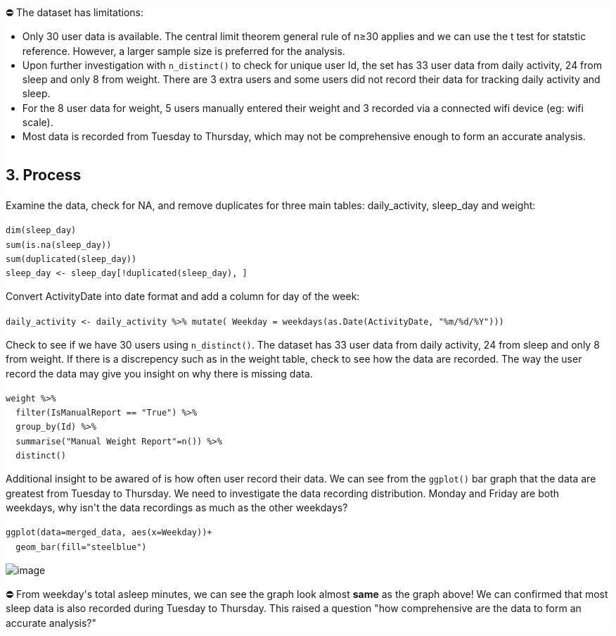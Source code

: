 ⛔ The dataset has limitations:

- Only 30 user data is available. The central limit theorem general rule of n≥30 applies and we can use the t test for statstic reference. However, a larger sample size is preferred for the analysis.
- Upon further investigation with ```n_distinct()``` to check for unique user Id, the set has 33 user data from daily activity, 24 from sleep and only 8 from weight. There are 3 extra users and some users did not record their data for tracking daily activity and sleep. 
- For the 8 user data for weight, 5 users manually entered their weight and 3 recorded via a connected wifi device (eg: wifi scale).
- Most data is recorded from Tuesday to Thursday, which may not be comprehensive enough to form an accurate analysis. 

## 3. Process

Examine the data, check for NA, and remove duplicates for three main tables: daily_activity, sleep_day and weight:
```
dim(sleep_day)
sum(is.na(sleep_day))
sum(duplicated(sleep_day))
sleep_day <- sleep_day[!duplicated(sleep_day), ]
```

Convert ActivityDate into date format and add a column for day of the week:
```
daily_activity <- daily_activity %>% mutate( Weekday = weekdays(as.Date(ActivityDate, "%m/%d/%Y")))
```

Check to see if we have 30 users using ```n_distinct()```. The dataset has 33 user data from daily activity, 24 from sleep and only 8 from weight. If there is a discrepency such as in the weight table, check to see how the data are recorded. The way the user record the data may give you insight on why there is missing data. 
```
weight %>% 
  filter(IsManualReport == "True") %>% 
  group_by(Id) %>% 
  summarise("Manual Weight Report"=n()) %>%
  distinct()
 ```
 
Additional insight to be awared of is how often user record their data. We can see from the ```ggplot()``` bar graph that the data are greatest from Tuesday to Thursday. We need to investigate the data recording distribution. Monday and Friday are both weekdays, why isn't the data recordings as much as the other weekdays? 
```
ggplot(data=merged_data, aes(x=Weekday))+
  geom_bar(fill="steelblue")
```
![image](https://user-images.githubusercontent.com/62857660/136279088-a4c39b17-990b-4d7f-9092-7307d1c9a37b.png)


⛔ From weekday's total asleep minutes, we can see the graph look almost **same** as the graph above! We can confirmed that most sleep data is also recorded during Tuesday to Thursday. This raised a question "how comprehensive are the data to form an accurate analysis?"
